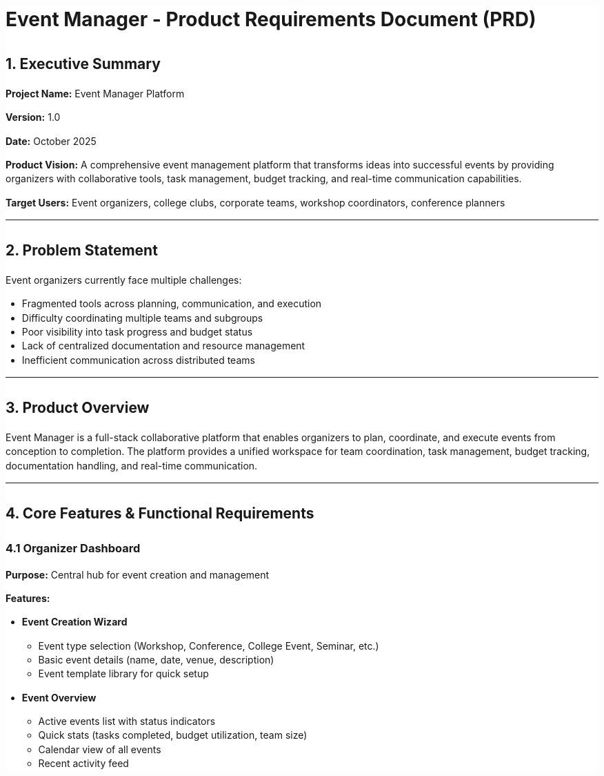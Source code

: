 # Event Manager - Product Requirements Document (PRD)

## 1. Executive Summary

**Project Name:** Event Manager Platform

**Version:** 1.0

**Date:** October 2025

**Product Vision:** A comprehensive event management platform that transforms ideas into successful events by providing organizers with collaborative tools, task management, budget tracking, and real-time communication capabilities.

**Target Users:** Event organizers, college clubs, corporate teams, workshop coordinators, conference planners

---

## 2. Problem Statement

Event organizers currently face multiple challenges:
- Fragmented tools across planning, communication, and execution
- Difficulty coordinating multiple teams and subgroups
- Poor visibility into task progress and budget status
- Lack of centralized documentation and resource management
- Inefficient communication across distributed teams

---

## 3. Product Overview

Event Manager is a full-stack collaborative platform that enables organizers to plan, coordinate, and execute events from conception to completion. The platform provides a unified workspace for team coordination, task management, budget tracking, documentation handling, and real-time communication.

---

## 4. Core Features & Functional Requirements

### 4.1 Organizer Dashboard

**Purpose:** Central hub for event creation and management

**Features:**
- **Event Creation Wizard**
  - Event type selection (Workshop, Conference, College Event, Seminar, etc.)
  - Basic event details (name, date, venue, description)
  - Event template library for quick setup
  
- **Event Overview**
  - Active events list with status indicators
  - Quick stats (tasks completed, budget utilization, team size)
  - Calendar view of all events
  - Recent activity feed

